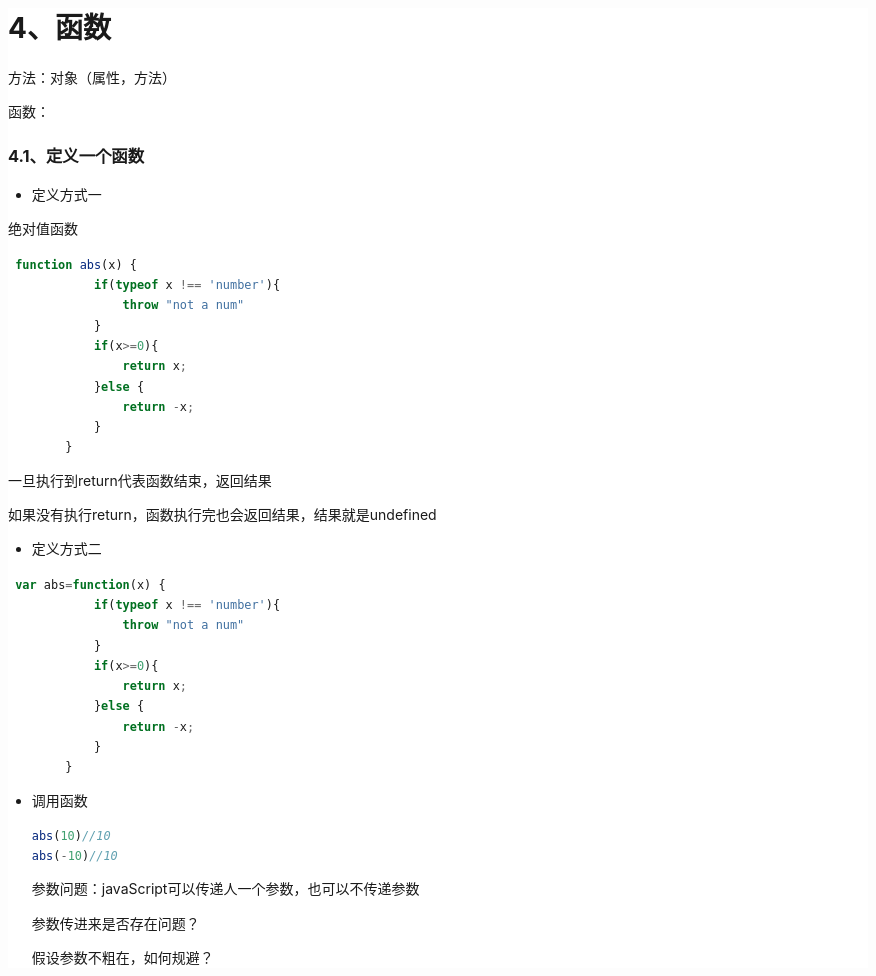 # 4、函数

方法：对象（属性，方法）

函数：

### 4.1、定义一个函数

- 定义方式一

绝对值函数

```javascript
 function abs(x) {
            if(typeof x !== 'number'){
                throw "not a num"
            }
            if(x>=0){
                return x;
            }else {
                return -x;
            }
        }
```

一旦执行到return代表函数结束，返回结果

如果没有执行return，函数执行完也会返回结果，结果就是undefined

- 定义方式二

```javascript
 var abs=function(x) {
            if(typeof x !== 'number'){
                throw "not a num"
            }
            if(x>=0){
                return x;
            }else {
                return -x;
            }
        }
```

- 调用函数

  ```javascript
  abs(10)//10
  abs(-10)//10
  ```

  参数问题：javaScript可以传递人一个参数，也可以不传递参数

  参数传进来是否存在问题？

  假设参数不粗在，如何规避？
